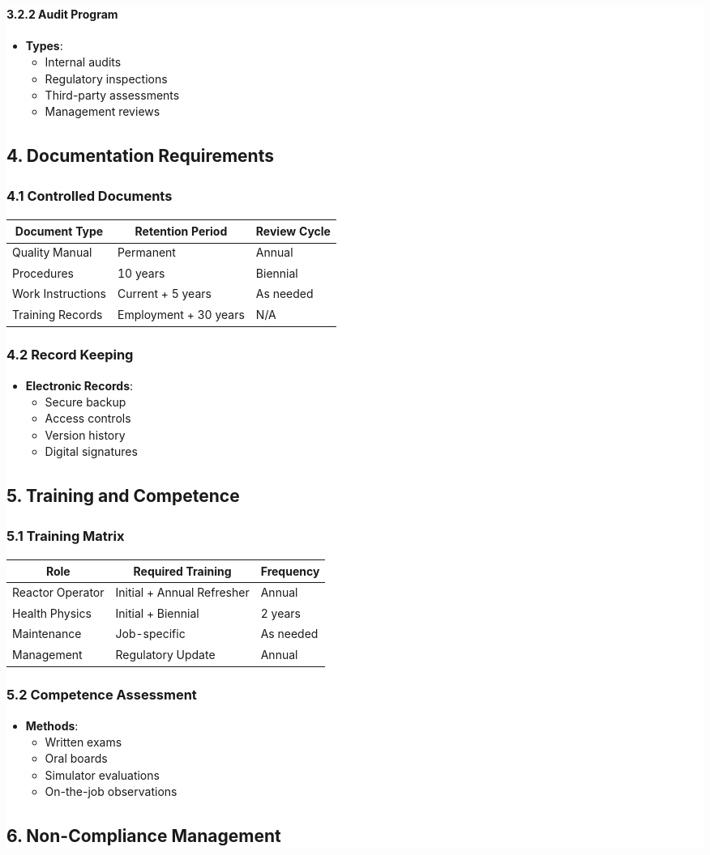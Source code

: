#### 3.2.2 Audit Program
- **Types**:
  - Internal audits
  - Regulatory inspections
  - Third-party assessments
  - Management reviews

## 4. Documentation Requirements

### 4.1 Controlled Documents

| Document Type | Retention Period | Review Cycle |
|--------------|------------------|--------------|
| Quality Manual | Permanent | Annual |
| Procedures | 10 years | Biennial |
| Work Instructions | Current + 5 years | As needed |
| Training Records | Employment + 30 years | N/A |

### 4.2 Record Keeping
- **Electronic Records**:
  - Secure backup
  - Access controls
  - Version history
  - Digital signatures

## 5. Training and Competence

### 5.1 Training Matrix

| Role | Required Training | Frequency |
|------|-------------------|-----------|
| Reactor Operator | Initial + Annual Refresher | Annual |
| Health Physics | Initial + Biennial | 2 years |
| Maintenance | Job-specific | As needed |
| Management | Regulatory Update | Annual |

### 5.2 Competence Assessment
- **Methods**:
  - Written exams
  - Oral boards
  - Simulator evaluations
  - On-the-job observations

## 6. Non-Compliance Management
